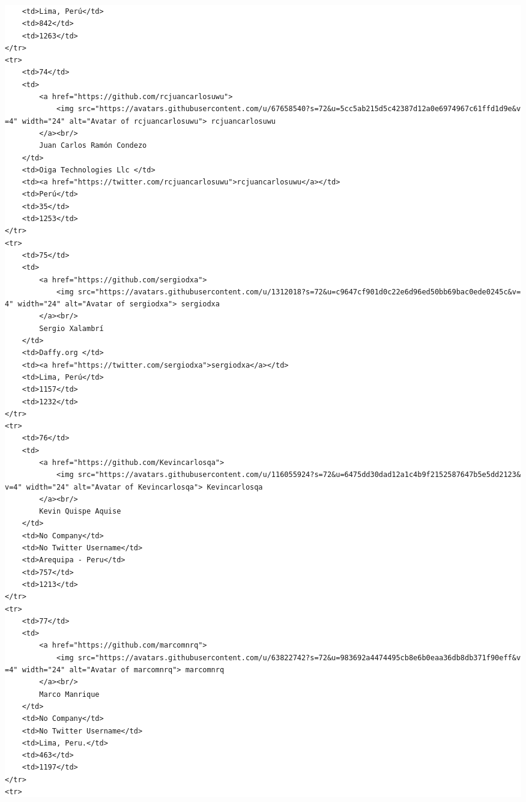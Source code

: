 		<td>Lima, Perú</td>
		<td>842</td>
		<td>1263</td>
	</tr>
	<tr>
		<td>74</td>
		<td>
			<a href="https://github.com/rcjuancarlosuwu">
				<img src="https://avatars.githubusercontent.com/u/67658540?s=72&u=5cc5ab215d5c42387d12a0e6974967c61ffd1d9e&v=4" width="24" alt="Avatar of rcjuancarlosuwu"> rcjuancarlosuwu
			</a><br/>
			Juan Carlos Ramón Condezo
		</td>
		<td>Oiga Technologies Llc </td>
		<td><a href="https://twitter.com/rcjuancarlosuwu">rcjuancarlosuwu</a></td>
		<td>Perú</td>
		<td>35</td>
		<td>1253</td>
	</tr>
	<tr>
		<td>75</td>
		<td>
			<a href="https://github.com/sergiodxa">
				<img src="https://avatars.githubusercontent.com/u/1312018?s=72&u=c9647cf901d0c22e6d96ed50bb69bac0ede0245c&v=4" width="24" alt="Avatar of sergiodxa"> sergiodxa
			</a><br/>
			Sergio Xalambrí
		</td>
		<td>Daffy.org </td>
		<td><a href="https://twitter.com/sergiodxa">sergiodxa</a></td>
		<td>Lima, Perú</td>
		<td>1157</td>
		<td>1232</td>
	</tr>
	<tr>
		<td>76</td>
		<td>
			<a href="https://github.com/Kevincarlosqa">
				<img src="https://avatars.githubusercontent.com/u/116055924?s=72&u=6475dd30dad12a1c4b9f2152587647b5e5dd2123&v=4" width="24" alt="Avatar of Kevincarlosqa"> Kevincarlosqa
			</a><br/>
			Kevin Quispe Aquise
		</td>
		<td>No Company</td>
		<td>No Twitter Username</td>
		<td>Arequipa - Peru</td>
		<td>757</td>
		<td>1213</td>
	</tr>
	<tr>
		<td>77</td>
		<td>
			<a href="https://github.com/marcomnrq">
				<img src="https://avatars.githubusercontent.com/u/63822742?s=72&u=983692a4474495cb8e6b0eaa36db8db371f90eff&v=4" width="24" alt="Avatar of marcomnrq"> marcomnrq
			</a><br/>
			Marco Manrique
		</td>
		<td>No Company</td>
		<td>No Twitter Username</td>
		<td>Lima, Peru.</td>
		<td>463</td>
		<td>1197</td>
	</tr>
	<tr>
